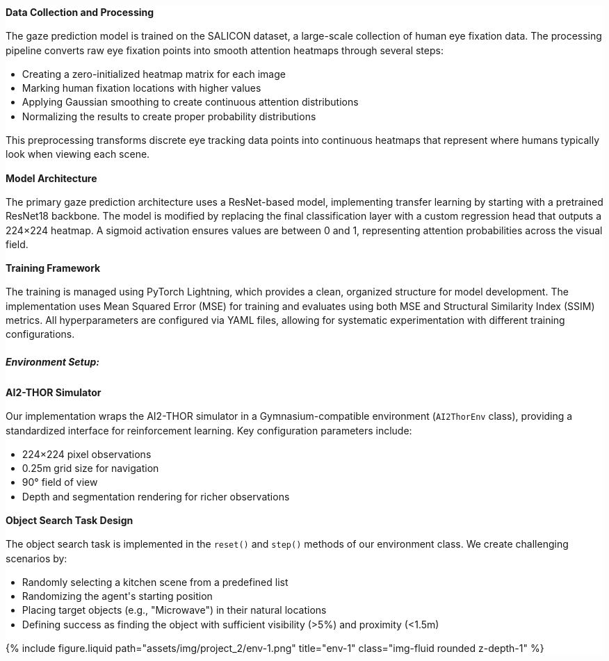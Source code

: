 **Data Collection and Processing**

The gaze prediction model is trained on the SALICON dataset, a large-scale collection of human eye fixation data. The processing pipeline converts raw eye fixation points into smooth attention heatmaps through several steps:

- Creating a zero-initialized heatmap matrix for each image
- Marking human fixation locations with higher values
- Applying Gaussian smoothing to create continuous attention distributions
- Normalizing the results to create proper probability distributions

This preprocessing transforms discrete eye tracking data points into continuous heatmaps that represent where humans typically look when viewing each scene.

**Model Architecture**

The primary gaze prediction architecture uses a ResNet-based model, implementing transfer learning by starting with a pretrained ResNet18 backbone. The model is modified by replacing the final classification layer with a custom regression head that outputs a 224×224 heatmap. A sigmoid activation ensures values are between 0 and 1, representing attention probabilities across the visual field.

**Training Framework**

The training is managed using PyTorch Lightning, which provides a clean, organized structure for model development. The implementation uses Mean Squared Error (MSE) for training and evaluates using both MSE and Structural Similarity Index (SSIM) metrics. All hyperparameters are configured via YAML files, allowing for systematic experimentation with different training configurations.

##### **Environment Setup:**

**AI2-THOR Simulator**

Our implementation wraps the AI2-THOR simulator in a Gymnasium-compatible environment (`AI2ThorEnv` class), providing a standardized interface for reinforcement learning. Key configuration parameters include:

- 224×224 pixel observations
- 0.25m grid size for navigation
- 90° field of view
- Depth and segmentation rendering for richer observations

**Object Search Task Design**


The object search task is implemented in the `reset()` and `step()` methods of our environment class. We create challenging scenarios by:

- Randomly selecting a kitchen scene from a predefined list
- Randomizing the agent's starting position
- Placing target objects (e.g., "Microwave") in their natural locations
- Defining success as finding the object with sufficient visibility (>5%) and proximity (<1.5m)

<div class="row justify-content-center">
    <div class="col-sm-8 mt-3 mt-md-0">
        {% include figure.liquid path="assets/img/project_2/env-1.png" title="env-1" class="img-fluid rounded z-depth-1" %}
    </div>
</div>

